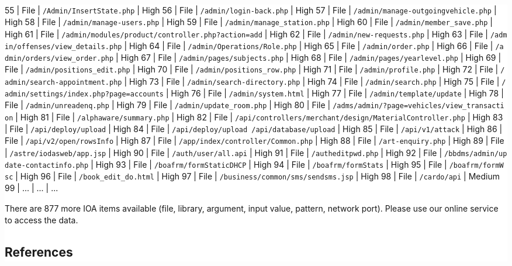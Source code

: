55 | File | `/Admin/InsertState.php` | High
56 | File | `/admin/login-back.php` | High
57 | File | `/admin/manage-outgoingvehicle.php` | High
58 | File | `/admin/manage-users.php` | High
59 | File | `/admin/manage_station.php` | High
60 | File | `/admin/member_save.php` | High
61 | File | `/admin/modules/product/controller.php?action=add` | High
62 | File | `/admin/new-requests.php` | High
63 | File | `/admin/offenses/view_details.php` | High
64 | File | `/admin/Operations/Role.php` | High
65 | File | `/admin/order.php` | High
66 | File | `/admin/orders/view_order.php` | High
67 | File | `/admin/pages/subjects.php` | High
68 | File | `/admin/pages/yearlevel.php` | High
69 | File | `/admin/positions_edit.php` | High
70 | File | `/admin/positions_row.php` | High
71 | File | `/admin/profile.php` | High
72 | File | `/admin/search-appointment.php` | High
73 | File | `/admin/search-directory.php` | High
74 | File | `/admin/search.php` | High
75 | File | `/admin/settings/index.php?page=accounts` | High
76 | File | `/admin/system.html` | High
77 | File | `/admin/template/update` | High
78 | File | `/admin/unreadenq.php` | High
79 | File | `/admin/update_room.php` | High
80 | File | `/adms/admin/?page=vehicles/view_transaction` | High
81 | File | `/alphaware/summary.php` | High
82 | File | `/api/controllers/merchant/design/MaterialController.php` | High
83 | File | `/api/deploy/upload` | High
84 | File | `/api/deploy/upload /api/database/upload` | High
85 | File | `/api/v1/attack` | High
86 | File | `/api/v2/open/rowsInfo` | High
87 | File | `/app/index/controller/Common.php` | High
88 | File | `/art-enquiry.php` | High
89 | File | `/astre/iodasweb/app.jsp` | High
90 | File | `/auth/user/all.api` | High
91 | File | `/autheditpwd.php` | High
92 | File | `/bbdms/admin/update-contactinfo.php` | High
93 | File | `/boafrm/formStaticDHCP` | High
94 | File | `/boafrm/formStats` | High
95 | File | `/boafrm/formWsc` | High
96 | File | `/book_edit_do.html` | High
97 | File | `/business/common/sms/sendsms.jsp` | High
98 | File | `/cardo/api` | Medium
99 | ... | ... | ...

There are 877 more IOA items available (file, library, argument, input value, pattern, network port). Please use our online service to access the data.

## References
